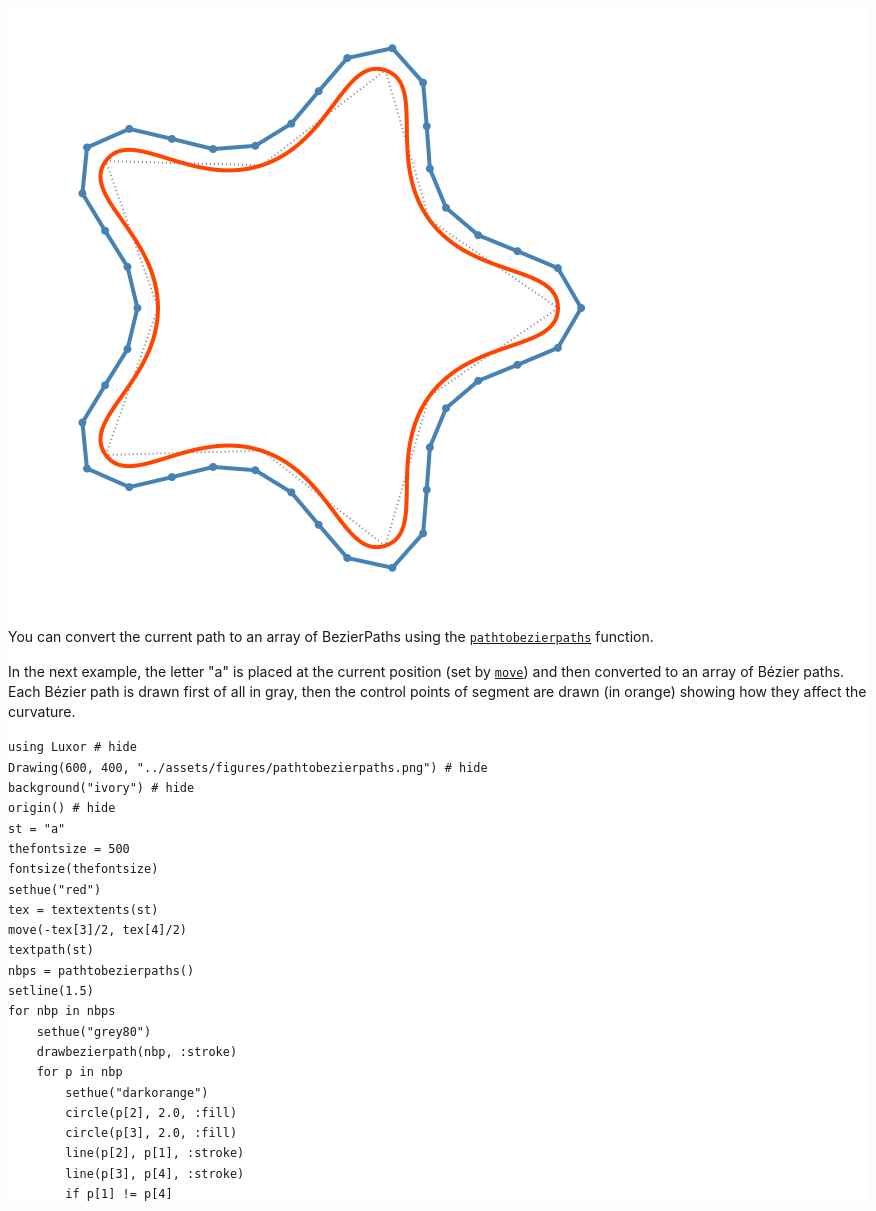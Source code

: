 ```@example
```
![path to polygon](../assets/figures/bezierpathtopoly.png)

You can convert the current path to an array of BezierPaths using the [`pathtobezierpaths`](@ref) function.

In the next example, the letter "a" is placed at the current position (set by [`move`](@ref)) and then converted to an array of Bézier paths. Each Bézier path is drawn first of all in gray, then the control points of segment are drawn (in orange) showing how they affect the curvature.

```@example
using Luxor # hide
Drawing(600, 400, "../assets/figures/pathtobezierpaths.png") # hide
background("ivory") # hide
origin() # hide
st = "a"
thefontsize = 500
fontsize(thefontsize)
sethue("red")
tex = textextents(st)
move(-tex[3]/2, tex[4]/2)
textpath(st)
nbps = pathtobezierpaths()
setline(1.5)
for nbp in nbps
    sethue("grey80")
    drawbezierpath(nbp, :stroke)
    for p in nbp
        sethue("darkorange")
        circle(p[2], 2.0, :fill)
        circle(p[3], 2.0, :fill)
        line(p[2], p[1], :stroke)
        line(p[3], p[4], :stroke)
        if p[1] != p[4]
```